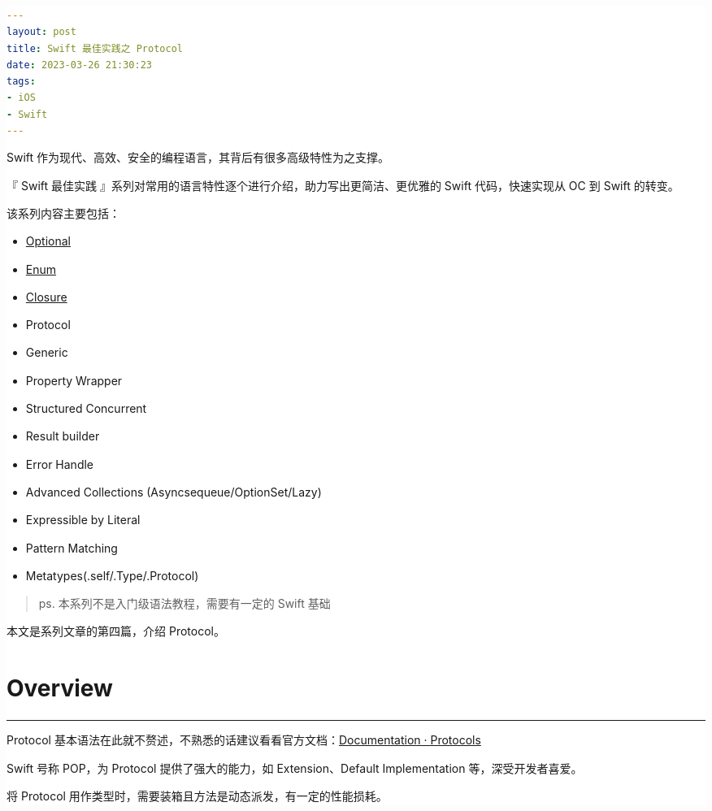 ```yaml
---
layout: post
title: Swift 最佳实践之 Protocol
date: 2023-03-26 21:30:23
tags:
- iOS
- Swift
---
```


Swift 作为现代、高效、安全的编程语言，其背后有很多高级特性为之支撑。

『 Swift 最佳实践 』系列对常用的语言特性逐个进行介绍，助力写出更简洁、更优雅的 Swift 代码，快速实现从 OC 到 Swift 的转变。

该系列内容主要包括：

- [Optional](https://juejin.cn/post/7212101192746696760)

- [Enum](https://juejin.cn/post/7212143399036813349)

- [Closure](https://juejin.cn/post/7214665617310892092)

- Protocol

- Generic

- Property Wrapper

- Structured Concurrent

- Result builder

- Error Handle

- Advanced Collections (Asyncsequeue/OptionSet/Lazy)

- Expressible by Literal

- Pattern Matching

- Metatypes(.self/.Type/.Protocol)

> ps. 本系列不是入门级语法教程，需要有一定的 Swift 基础

本文是系列文章的第四篇，介绍  Protocol。



# Overview

---

Protocol 基本语法在此就不赘述，不熟悉的话建议看看官方文档：[Documentation · Protocols](https://docs.swift.org/swift-book/documentation/the-swift-programming-language/protocols/)



Swift 号称 POP，为 Protocol 提供了强大的能力，如 Extension、Default Implementation 等，深受开发者喜爱。

将 Protocol 用作类型时，需要装箱且方法是动态派发，有一定的性能损耗。
